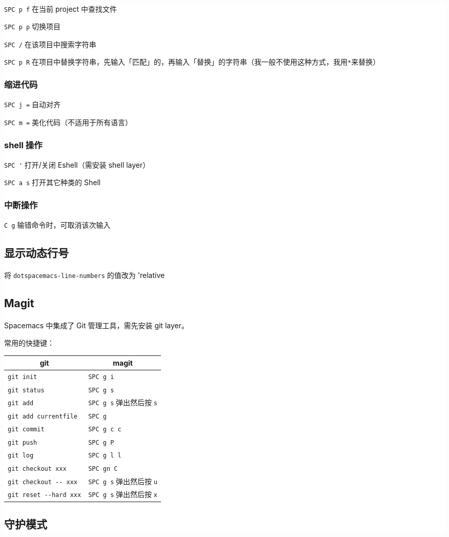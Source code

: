 `SPC p f` 在当前 project 中查找文件

`SPC p p` 切换项目

`SPC /` 在该项目中搜索字符串

`SPC p R` 在项目中替换字符串，先输入「匹配」的，再输入「替换」的字符串（我一般不使用这种方式，我用`*`来替换）

### 缩进代码

`SPC j =` 自动对齐

`SPC m =` 美化代码（不适用于所有语言）

### shell 操作

`SPC '` 打开/关闭 Eshell（需安装 shell layer）

`SPC a s` 打开其它种类的 Shell

### 中断操作

`C g` 输错命令时，可取消该次输入

## 显示动态行号

将  `dotspacemacs-line-numbers` 的值改为 'relative

## Magit

Spacemacs 中集成了 Git 管理工具，需先安装 git layer。

常用的快捷键：

| git                    | magit               |
| ---------------------- | ------------------- |
| `git init`             | `SPC g i`           |
| `git status`           | `SPC g s`           |
| `git add`              | `SPC g s` 弹出然后按 `s` |
| `git add currentfile ` | `SPC g`             |
| `git commit`           | `SPC g c c`         |
| `git push`             | `SPC g P`           |
| `git log`              | `SPC g l l`         |
| `git checkout xxx`     | `SPC gn C`          |
| `git checkout -- xxx`  | `SPC g s` 弹出然后按 `u` |
| `git reset --hard xxx` | `SPC g s` 弹出然后按 `x` |

## 守护模式
